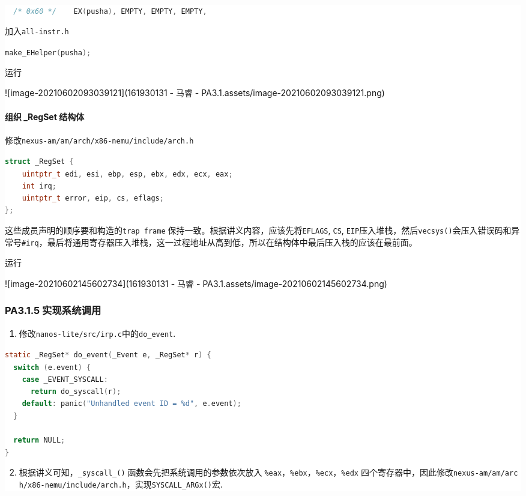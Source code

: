 ```C
  /* 0x60 */	EX(pusha), EMPTY, EMPTY, EMPTY,
```



加入`all-instr.h`

```c
make_EHelper(pusha);
```



运行

![image-20210602093039121](161930131 - 马睿 - PA3.1.assets/image-20210602093039121.png)



#### 组织 _RegSet 结构体

修改`nexus-am/am/arch/x86-nemu/include/arch.h`

```C
struct _RegSet {
    uintptr_t edi, esi, ebp, esp, ebx, edx, ecx, eax;
    int irq;
    uintptr_t error, eip, cs, eflags;
};
```

这些成员声明的顺序要和构造的`trap frame` 保持一致。根据讲义内容，应该先将`EFLAGS`, `CS`, `EIP`压入堆栈，然后`vecsys()`会压入错误码和异常号`#irq`，最后将通用寄存器压入堆栈，这一过程地址从高到低，所以在结构体中最后压入栈的应该在最前面。

运行

![image-20210602145602734](161930131 - 马睿 - PA3.1.assets/image-20210602145602734.png)



### PA3.1.5 实现系统调用

1. 修改`nanos-lite/src/irp.c`中的`do_event`.

```c
static _RegSet* do_event(_Event e, _RegSet* r) {
  switch (e.event) {
    case _EVENT_SYSCALL:
      return do_syscall(r);
    default: panic("Unhandled event ID = %d", e.event);
  }

  return NULL;
}
```



2. 根据讲义可知，`_syscall_()` 函数会先把系统调用的参数依次放入 `%eax`，`%ebx`，`%ecx`，`%edx` 四个寄存器中，因此修改`nexus-am/am/arch/x86-nemu/include/arch.h`，实现`SYSCALL_ARGx()`宏.
